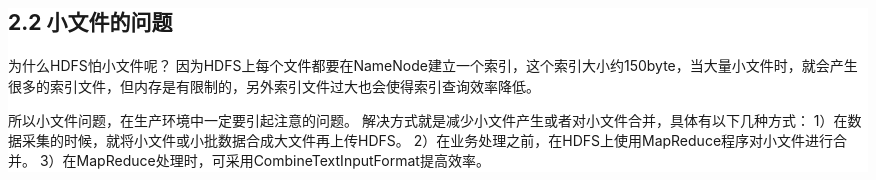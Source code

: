 ## 2.2 小文件的问题
为什么HDFS怕小文件呢？
因为HDFS上每个文件都要在NameNode建立一个索引，这个索引大小约150byte，当大量小文件时，就会产生很多的索引文件，但内存是有限制的，另外索引文件过大也会使得索引查询效率降低。

所以小文件问题，在生产环境中一定要引起注意的问题。
解决方式就是减少小文件产生或者对小文件合并，具体有以下几种方式：
1）在数据采集的时候，就将小文件或小批数据合成大文件再上传HDFS。
2）在业务处理之前，在HDFS上使用MapReduce程序对小文件进行合并。
3）在MapReduce处理时，可采用CombineTextInputFormat提高效率。

